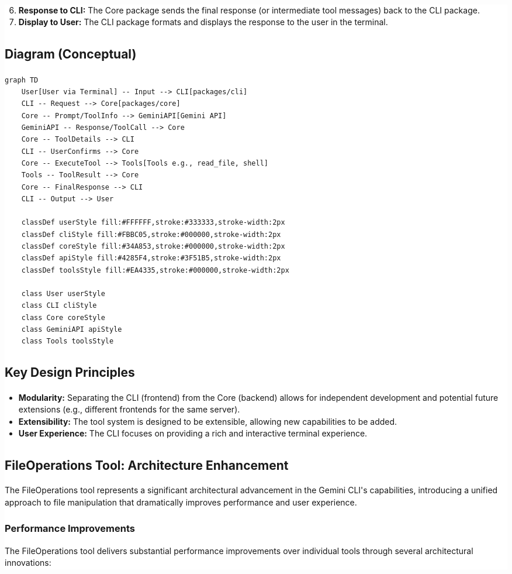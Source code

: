 6.  **Response to CLI:** The Core package sends the final response (or intermediate tool messages) back to the CLI package.
7.  **Display to User:** The CLI package formats and displays the response to the user in the terminal.

## Diagram (Conceptual)

```mermaid
graph TD
    User[User via Terminal] -- Input --> CLI[packages/cli]
    CLI -- Request --> Core[packages/core]
    Core -- Prompt/ToolInfo --> GeminiAPI[Gemini API]
    GeminiAPI -- Response/ToolCall --> Core
    Core -- ToolDetails --> CLI
    CLI -- UserConfirms --> Core
    Core -- ExecuteTool --> Tools[Tools e.g., read_file, shell]
    Tools -- ToolResult --> Core
    Core -- FinalResponse --> CLI
    CLI -- Output --> User

    classDef userStyle fill:#FFFFFF,stroke:#333333,stroke-width:2px
    classDef cliStyle fill:#FBBC05,stroke:#000000,stroke-width:2px
    classDef coreStyle fill:#34A853,stroke:#000000,stroke-width:2px
    classDef apiStyle fill:#4285F4,stroke:#3F51B5,stroke-width:2px
    classDef toolsStyle fill:#EA4335,stroke:#000000,stroke-width:2px

    class User userStyle
    class CLI cliStyle
    class Core coreStyle
    class GeminiAPI apiStyle
    class Tools toolsStyle
```

## Key Design Principles

- **Modularity:** Separating the CLI (frontend) from the Core (backend) allows for independent development and potential future extensions (e.g., different frontends for the same server).
- **Extensibility:** The tool system is designed to be extensible, allowing new capabilities to be added.
- **User Experience:** The CLI focuses on providing a rich and interactive terminal experience.

## FileOperations Tool: Architecture Enhancement

The FileOperations tool represents a significant architectural advancement in the Gemini CLI's capabilities, introducing a unified approach to file manipulation that dramatically improves performance and user experience.

### Performance Improvements

The FileOperations tool delivers substantial performance improvements over individual tools through several architectural innovations:
